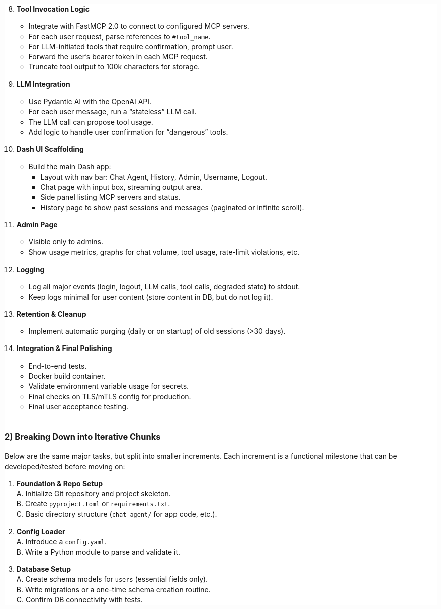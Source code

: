 8. **Tool Invocation Logic**  
   - Integrate with FastMCP 2.0 to connect to configured MCP servers.  
   - For each user request, parse references to `#tool_name`.  
   - For LLM-initiated tools that require confirmation, prompt user.  
   - Forward the user’s bearer token in each MCP request.  
   - Truncate tool output to 100k characters for storage.  

9. **LLM Integration**  
   - Use Pydantic AI with the OpenAI API.  
   - For each user message, run a “stateless” LLM call.  
   - The LLM call can propose tool usage.  
   - Add logic to handle user confirmation for “dangerous” tools.  

10. **Dash UI Scaffolding**  
    - Build the main Dash app:  
      - Layout with nav bar: Chat Agent, History, Admin, Username, Logout.  
      - Chat page with input box, streaming output area.  
      - Side panel listing MCP servers and status.  
      - History page to show past sessions and messages (paginated or infinite scroll).  

11. **Admin Page**  
    - Visible only to admins.  
    - Show usage metrics, graphs for chat volume, tool usage, rate-limit violations, etc.  

12. **Logging**  
    - Log all major events (login, logout, LLM calls, tool calls, degraded state) to stdout.  
    - Keep logs minimal for user content (store content in DB, but do not log it).  

13. **Retention & Cleanup**  
    - Implement automatic purging (daily or on startup) of old sessions (>30 days).  

14. **Integration & Final Polishing**  
    - End-to-end tests.  
    - Docker build container.  
    - Validate environment variable usage for secrets.  
    - Final checks on TLS/mTLS config for production.  
    - Final user acceptance testing.  

---

### 2) Breaking Down into Iterative Chunks

Below are the same major tasks, but split into smaller increments. Each increment is a functional milestone that can be developed/tested before moving on:

1. **Foundation & Repo Setup**  
   A. Initialize Git repository and project skeleton.  
   B. Create `pyproject.toml` or `requirements.txt`.  
   C. Basic directory structure (`chat_agent/` for app code, etc.).  

2. **Config Loader**  
   A. Introduce a `config.yaml`.  
   B. Write a Python module to parse and validate it.  

3. **Database Setup**  
   A. Create schema models for `users` (essential fields only).  
   B. Write migrations or a one-time schema creation routine.  
   C. Confirm DB connectivity with tests.  
